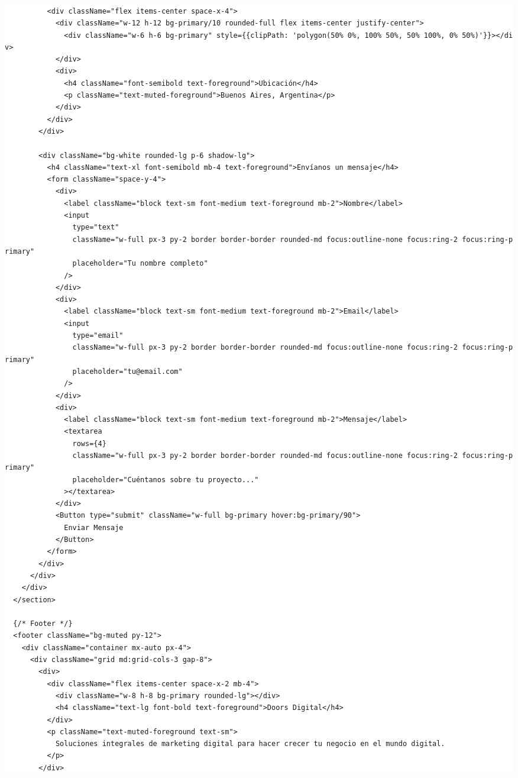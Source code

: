               <div className="flex items-center space-x-4">
                <div className="w-12 h-12 bg-primary/10 rounded-full flex items-center justify-center">
                  <div className="w-6 h-6 bg-primary" style={{clipPath: 'polygon(50% 0%, 100% 50%, 50% 100%, 0% 50%)'}}></div>
                </div>
                <div>
                  <h4 className="font-semibold text-foreground">Ubicación</h4>
                  <p className="text-muted-foreground">Buenos Aires, Argentina</p>
                </div>
              </div>
            </div>
            
            <div className="bg-white rounded-lg p-6 shadow-lg">
              <h4 className="text-xl font-semibold mb-4 text-foreground">Envíanos un mensaje</h4>
              <form className="space-y-4">
                <div>
                  <label className="block text-sm font-medium text-foreground mb-2">Nombre</label>
                  <input 
                    type="text" 
                    className="w-full px-3 py-2 border border-border rounded-md focus:outline-none focus:ring-2 focus:ring-primary"
                    placeholder="Tu nombre completo"
                  />
                </div>
                <div>
                  <label className="block text-sm font-medium text-foreground mb-2">Email</label>
                  <input 
                    type="email" 
                    className="w-full px-3 py-2 border border-border rounded-md focus:outline-none focus:ring-2 focus:ring-primary"
                    placeholder="tu@email.com"
                  />
                </div>
                <div>
                  <label className="block text-sm font-medium text-foreground mb-2">Mensaje</label>
                  <textarea 
                    rows={4}
                    className="w-full px-3 py-2 border border-border rounded-md focus:outline-none focus:ring-2 focus:ring-primary"
                    placeholder="Cuéntanos sobre tu proyecto..."
                  ></textarea>
                </div>
                <Button type="submit" className="w-full bg-primary hover:bg-primary/90">
                  Enviar Mensaje
                </Button>
              </form>
            </div>
          </div>
        </div>
      </section>

      {/* Footer */}
      <footer className="bg-muted py-12">
        <div className="container mx-auto px-4">
          <div className="grid md:grid-cols-3 gap-8">
            <div>
              <div className="flex items-center space-x-2 mb-4">
                <div className="w-8 h-8 bg-primary rounded-lg"></div>
                <h4 className="text-lg font-bold text-foreground">Doors Digital</h4>
              </div>
              <p className="text-muted-foreground text-sm">
                Soluciones integrales de marketing digital para hacer crecer tu negocio en el mundo digital.
              </p>
            </div>
            
